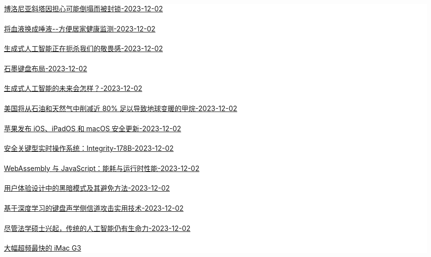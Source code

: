 <a target=_blank rel=nofollow href="https://www.bbc.co.uk/news/world-europe-67599067" >博洛尼亚斜塔因担心可能倒塌而被封锁-2023-12-02</a><br/><br/><a target=_blank rel=nofollow href="https://www.acs.org/pressroom/presspacs/2023/november/swapping-blood-for-spit-for-convenient-at-home-health-monitoring.html" >将血液换成唾液--方便居家健康监测-2023-12-02</a><br/><br/><a target=_blank rel=nofollow href="https://www.fastcompany.com/90916652/generative-ai-killing-sense-of-awe" >生成式人工智能正在扼杀我们的敬畏感-2023-12-02</a><br/><br/><a target=_blank rel=nofollow href="https://github.com/rdavison/graphite-layout" >石墨键盘布局-2023-12-02</a><br/><br/><a target=_blank rel=nofollow href="https://news.mit.edu/2023/what-does-future-hold-generative-ai-1129" >生成式人工智能的未来会怎样？-2023-12-02</a><br/><br/><a target=_blank rel=nofollow href="https://www.cnn.com/2023/12/02/climate/cop28-methane-announcement-climate/index.html" >美国将从石油和天然气中削减近 80% 足以导致地球变暖的甲烷-2023-12-02</a><br/><br/><a target=_blank rel=nofollow href="https://techcrunch.com/2023/12/01/apple-ios-ipad-macos-actively-exploited/" >苹果发布 iOS、iPadOS 和 macOS 安全更新-2023-12-02</a><br/><br/><a target=_blank rel=nofollow href="https://www.ghs.com/products/safety_critical/integrity_178_tump.html" >安全关键型实时操作系统：Integrity-178B-2023-12-02</a><br/><br/><a target=_blank rel=nofollow href="https://repositorio.inesctec.pt/server/api/core/bitstreams/0870fb76-d463-456b-9e34-5b33bb7c0dd1/content" >WebAssembly 与 JavaScript：能耗与运行时性能-2023-12-02</a><br/><br/><a target=_blank rel=nofollow href="https://dodonut.com/blog/10-dark-patterns-in-ux-design/" >用户体验设计中的黑暗模式及其避免方法-2023-12-02</a><br/><br/><a target=_blank rel=nofollow href="https://arxiv.org/abs/2308.01074" >基于深度学习的键盘声学侧信道攻击实用技术-2023-12-02</a><br/><br/><a target=_blank rel=nofollow href="https://techcrunch.com/2023/12/01/good-old-fashioned-ai-remains-viable-in-spite-of-the-rise-of-llms/" >尽管法学硕士兴起，传统的人工智能仍有生命力-2023-12-02</a><br/><br/><a target=_blank rel=nofollow href="https://www.youtube.com/watch?v=vJ3-AzQGY0M" >大幅超频最快的 iMac G3